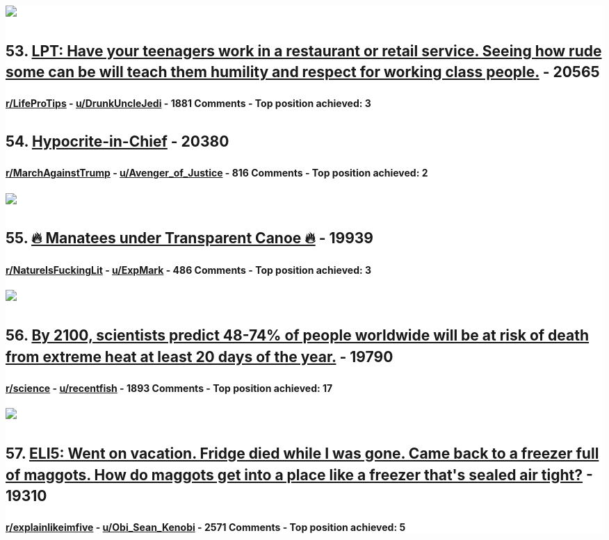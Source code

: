 <a href="https://i.redd.it/5zid3tq5zj4z.png"><img src="https://b.thumbs.redditmedia.com/x3lp0swHAClW0xC4CYIf2qV_0UAcXBsJOml7HgxhiWs.jpg"></img></a>

## 53. [LPT: Have your teenagers work in a restaurant or retail service. Seeing how rude some can be will teach them humility and respect for working class people.](http://reddit.com/r/LifeProTips/comments/6i6s6n/lpt_have_your_teenagers_work_in_a_restaurant_or/) - 20565
#### [r/LifeProTips](http://reddit.com/r/LifeProTips) - [u/DrunkUncleJedi](http://reddit.com/u/DrunkUncleJedi) - 1881 Comments - Top position achieved: 3

## 54. [Hypocrite-in-Chief](http://reddit.com/r/MarchAgainstTrump/comments/6i5vbu/hypocriteinchief/) - 20380
#### [r/MarchAgainstTrump](http://reddit.com/r/MarchAgainstTrump) - [u/Avenger_of_Justice](http://reddit.com/u/Avenger_of_Justice) - 816 Comments - Top position achieved: 2

<a href="https://i.redd.it/zezbrd5qal4z.jpg"><img src="https://a.thumbs.redditmedia.com/Ri0Vd-ceIfGEqeWAAePfM_UvuyKyzMvCvbmSxU1wIl4.jpg"></img></a>

## 55. [🔥 Manatees under Transparent Canoe 🔥](http://reddit.com/r/NatureIsFuckingLit/comments/6ia89z/manatees_under_transparent_canoe/) - 19939
#### [r/NatureIsFuckingLit](http://reddit.com/r/NatureIsFuckingLit) - [u/ExpMark](http://reddit.com/u/ExpMark) - 486 Comments - Top position achieved: 3

<a href="https://i.imgur.com/62XSiwR.gifv"><img src="https://a.thumbs.redditmedia.com/wphWpOEaj9Om6_6XmLZkWVizrtnbbsjrp-CWWvkSxn4.jpg"></img></a>

## 56. [By 2100, scientists predict 48-74% of people worldwide will be at risk of death from extreme heat at least 20 days of the year.](http://reddit.com/r/science/comments/6i6xru/by_2100_scientists_predict_4874_of_people/) - 19790
#### [r/science](http://reddit.com/r/science) - [u/recentfish](http://reddit.com/u/recentfish) - 1893 Comments - Top position achieved: 17

<a href="https://www.researchgate.net/blog/post/hot-weather-is-getting-deadlier-due-to-climate-change"><img src="https://b.thumbs.redditmedia.com/BhJWRImG0xsmuwwHJzVB17x3PbF_TZucMU6hUt2fY5Y.jpg"></img></a>

## 57. [ELI5: Went on vacation. Fridge died while I was gone. Came back to a freezer full of maggots. How do maggots get into a place like a freezer that's sealed air tight?](http://reddit.com/r/explainlikeimfive/comments/6i881n/eli5_went_on_vacation_fridge_died_while_i_was/) - 19310
#### [r/explainlikeimfive](http://reddit.com/r/explainlikeimfive) - [u/Obi_Sean_Kenobi](http://reddit.com/u/Obi_Sean_Kenobi) - 2571 Comments - Top position achieved: 5
